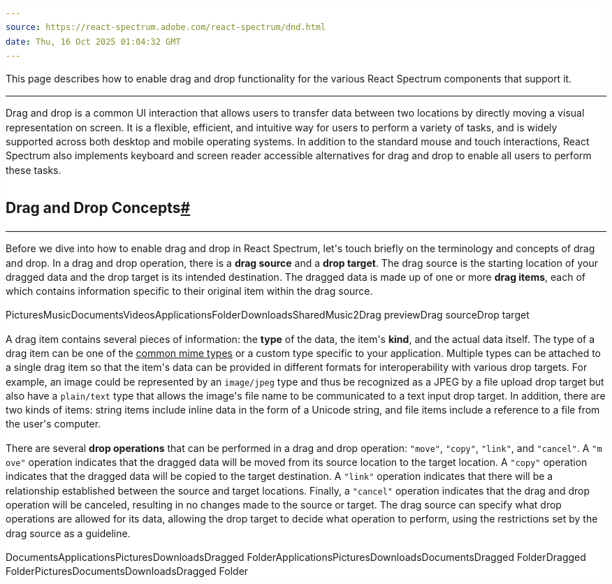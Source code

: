 ```yaml
---
source: https://react-spectrum.adobe.com/react-spectrum/dnd.html
date: Thu, 16 Oct 2025 01:04:32 GMT
---
```


This page describes how to enable drag and drop functionality for the various React Spectrum components that support it.

* * *

Drag and drop is a common UI interaction that allows users to transfer data between two locations by directly moving a visual representation on screen. It is a flexible, efficient, and intuitive way for users to perform a variety of tasks, and is widely supported across both desktop and mobile operating systems. In addition to the standard mouse and touch interactions, React Spectrum also implements keyboard and screen reader accessible alternatives for drag and drop to enable all users to perform these tasks.

## Drag and Drop Concepts[#](#drag-and-drop-concepts)

* * *

Before we dive into how to enable drag and drop in React Spectrum, let's touch briefly on the terminology and concepts of drag and drop. In a drag and drop operation, there is a **drag source** and a **drop target**. The drag source is the starting location of your dragged data and the drop target is its intended destination. The dragged data is made up of one or more **drag items**, each of which contains information specific to their original item within the drag source.

PicturesMusicDocumentsVideosApplicationsFolderDownloadsSharedMusic2Drag previewDrag sourceDrop target

A drag item contains several pieces of information: the **type** of the data, the item's **kind**, and the actual data itself. The type of a drag item can be one of the [common mime types](https://developer.mozilla.org/en-US/docs/Web/HTTP/Basics_of_HTTP/MIME_types/Common_types) or a custom type specific to your application. Multiple types can be attached to a single drag item so that the item's data can be provided in different formats for interoperability with various drop targets. For example, an image could be represented by an `image/jpeg` type and thus be recognized as a JPEG by a file upload drop target but also have a `plain/text` type that allows the image's file name to be communicated to a text input drop target. In addition, there are two kinds of items: string items include inline data in the form of a Unicode string, and file items include a reference to a file from the user's computer.

There are several **drop operations** that can be performed in a drag and drop operation: `"move"`, `"copy"`, `"link"`, and `"cancel"`. A `"move"` operation indicates that the dragged data will be moved from its source location to the target location. A `"copy"` operation indicates that the dragged data will be copied to the target destination. A `"link"` operation indicates that there will be a relationship established between the source and target locations. Finally, a `"cancel"` operation indicates that the drag and drop operation will be canceled, resulting in no changes made to the source or target. The drag source can specify what drop operations are allowed for its data, allowing the drop target to decide what operation to perform, using the restrictions set by the drag source as a guideline.

DocumentsApplicationsPicturesDownloadsDragged FolderApplicationsPicturesDownloadsDocumentsDragged FolderDragged FolderPicturesDocumentsDownloadsDragged Folder
